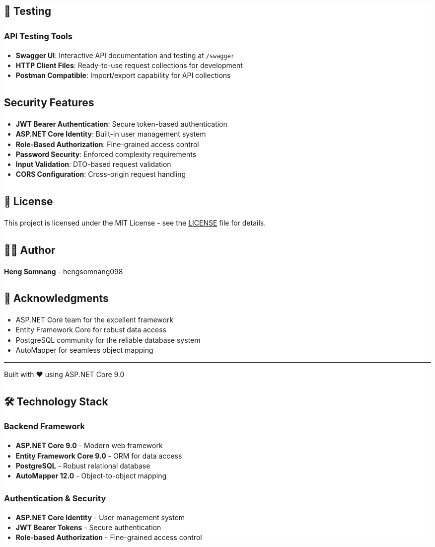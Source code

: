 ## 🧪 Testing

### API Testing Tools

- **Swagger UI**: Interactive API documentation and testing at `/swagger`
- **HTTP Client Files**: Ready-to-use request collections for development
- **Postman Compatible**: Import/export capability for API collections

## Security Features

- **JWT Bearer Authentication**: Secure token-based authentication
- **ASP.NET Core Identity**: Built-in user management system  
- **Role-Based Authorization**: Fine-grained access control
- **Password Security**: Enforced complexity requirements
- **Input Validation**: DTO-based request validation
- **CORS Configuration**: Cross-origin request handling

## 📄 License

This project is licensed under the MIT License - see the [LICENSE](LICENSE) file for details.

## 👨‍💻 Author

**Heng Somnang** - [hengsomnang098](https://github.com/hengsomnang098)

## 🙏 Acknowledgments

- ASP.NET Core team for the excellent framework
- Entity Framework Core for robust data access
- PostgreSQL community for the reliable database system
- AutoMapper for seamless object mapping

---

Built with ❤️ using ASP.NET Core 9.0

## 🛠️ Technology Stack

### Backend Framework

- **ASP.NET Core 9.0** - Modern web framework
- **Entity Framework Core 9.0** - ORM for data access
- **PostgreSQL** - Robust relational database
- **AutoMapper 12.0** - Object-to-object mapping

### Authentication & Security

- **ASP.NET Core Identity** - User management system
- **JWT Bearer Tokens** - Secure authentication
- **Role-based Authorization** - Fine-grained access control
